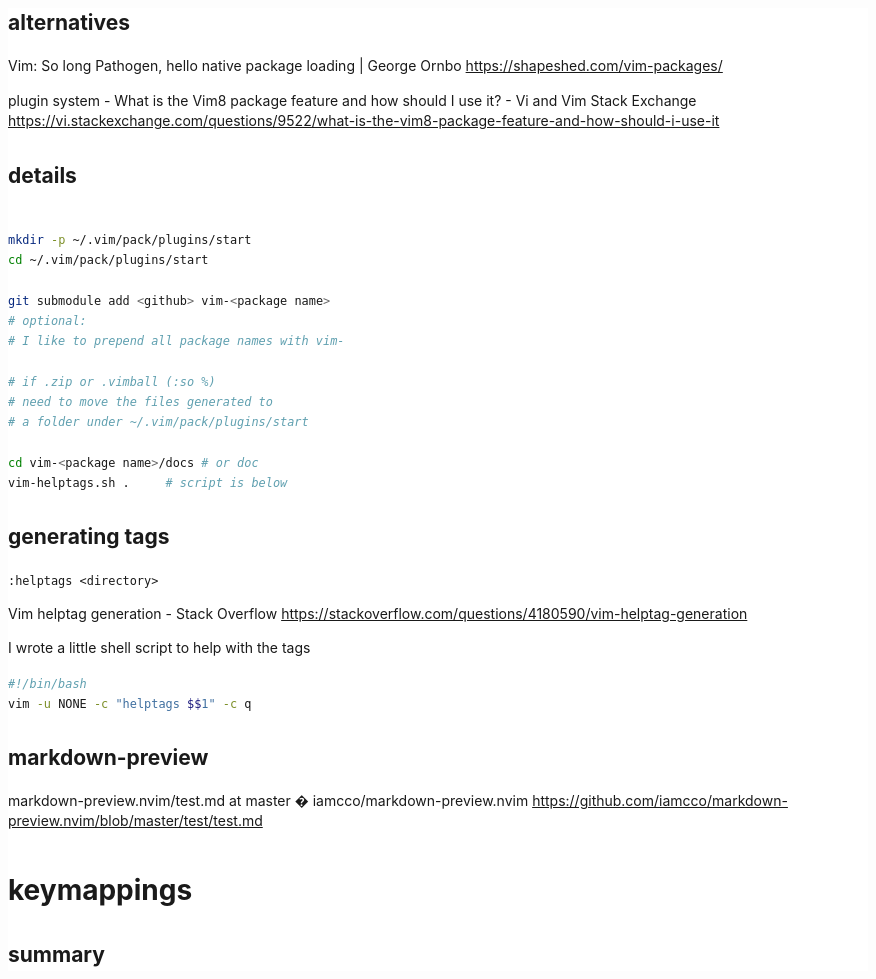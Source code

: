 ## alternatives

Vim: So long Pathogen, hello native package loading | George Ornbo
https://shapeshed.com/vim-packages/

plugin system - What is the Vim8 package feature and how should I use it? - Vi and Vim Stack Exchange
https://vi.stackexchange.com/questions/9522/what-is-the-vim8-package-feature-and-how-should-i-use-it

## details
```bash

mkdir -p ~/.vim/pack/plugins/start
cd ~/.vim/pack/plugins/start

git submodule add <github> vim-<package name>
# optional:
# I like to prepend all package names with vim-

# if .zip or .vimball (:so %)
# need to move the files generated to
# a folder under ~/.vim/pack/plugins/start

cd vim-<package name>/docs # or doc
vim-helptags.sh .     # script is below
```

## generating tags

```vim
:helptags <directory>
```

Vim helptag generation - Stack Overflow
https://stackoverflow.com/questions/4180590/vim-helptag-generation

I wrote a little shell script to help with the tags

```bash
#!/bin/bash
vim -u NONE -c "helptags $$1" -c q
```

## markdown-preview

markdown-preview.nvim/test.md at master � iamcco/markdown-preview.nvim
https://github.com/iamcco/markdown-preview.nvim/blob/master/test/test.md

# keymappings
## summary
